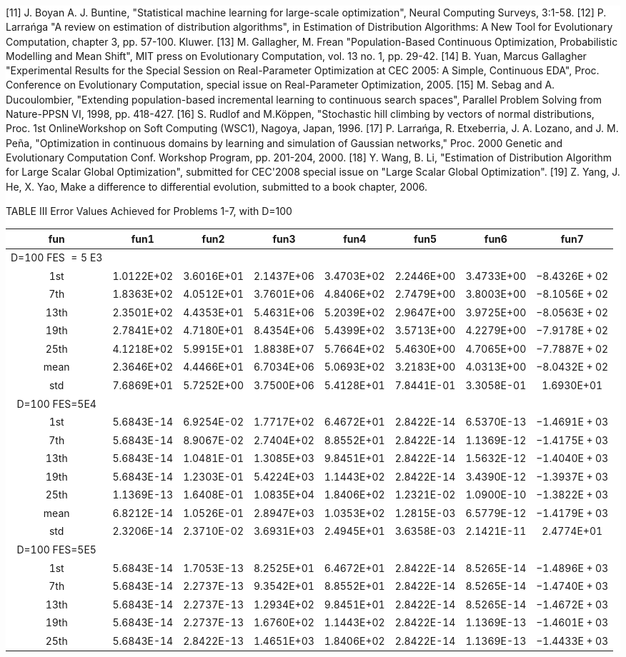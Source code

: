 [11] J. Boyan A. J. Buntine, "Statistical machine learning for large-scale optimization", Neural Computing Surveys, 3:1-58.
[12] P. Larrańga "A review on estimation of distribution algorithms", in Estimation of Distribution Algorithms: A New Tool for Evolutionary Computation, chapter 3, pp. 57-100. Kluwer.
[13] M. Gallagher, M. Frean "Population-Based Continuous Optimization, Probabilistic Modelling and Mean Shift", MIT press on Evolutionary Computation, vol. 13 no. 1, pp. 29-42.
[14] B. Yuan, Marcus Gallagher "Experimental Results for the Special Session on Real-Parameter Optimization at CEC 2005: A Simple, Continuous EDA", Proc. Conference on Evolutionary Computation, special issue on Real-Parameter Optimization, 2005.
[15] M. Sebag and A. Ducoulombier, "Extending population-based incremental learning to continuous search spaces", Parallel Problem Solving from Nature-PPSN VI, 1998, pp. 418-427.
[16] S. Rudlof and M.Köppen, "Stochastic hill climbing by vectors of normal distributions, Proc. 1st OnlineWorkshop on Soft Computing (WSC1), Nagoya, Japan, 1996.
[17] P. Larrańga, R. Etxeberria, J. A. Lozano, and J. M. Peña, "Optimization in continuous domains by learning and simulation of Gaussian networks," Proc. 2000 Genetic and Evolutionary Computation Conf. Workshop Program, pp. 201-204, 2000.
[18] Y. Wang, B. Li, "Estimation of Distribution Algorithm for Large Scalar Global Optimization", submitted for CEC'2008 special issue on "Large Scalar Global Optimization".
[19] Z. Yang, J. He, X. Yao, Make a difference to differential evolution, submitted to a book chapter, 2006.

TABLE III
Error Values Achieved for Problems 1-7, with D=100

| fun | fun1 | fun2 | fun3 | fun4 | fun5 | fun6 | fun7 |
| :--: | :--: | :--: | :--: | :--: | :--: | :--: | :--: |
| D=100 FES $=5$ E3 |  |  |  |  |  |  |  |
| 1st | 1.0122E+02 | 3.6016E+01 | 2.1437E+06 | 3.4703E+02 | 2.2446E+00 | 3.4733E+00 | $-8.4326 \mathrm{E}+02$ |
| 7th | 1.8363E+02 | 4.0512E+01 | 3.7601E+06 | 4.8406E+02 | 2.7479E+00 | 3.8003E+00 | $-8.1056 \mathrm{E}+02$ |
| 13th | 2.3501E+02 | 4.4353E+01 | 5.4631E+06 | 5.2039E+02 | 2.9647E+00 | 3.9725E+00 | $-8.0563 \mathrm{E}+02$ |
| 19th | 2.7841E+02 | 4.7180E+01 | 8.4354E+06 | 5.4399E+02 | 3.5713E+00 | 4.2279E+00 | $-7.9178 \mathrm{E}+02$ |
| 25th | 4.1218E+02 | 5.9915E+01 | 1.8838E+07 | 5.7664E+02 | 5.4630E+00 | 4.7065E+00 | $-7.7887 \mathrm{E}+02$ |
| mean | 2.3646E+02 | 4.4466E+01 | 6.7034E+06 | 5.0693E+02 | 3.2183E+00 | 4.0313E+00 | $-8.0432 \mathrm{E}+02$ |
| std | 7.6869E+01 | 5.7252E+00 | 3.7500E+06 | 5.4128E+01 | 7.8441E-01 | 3.3058E-01 | 1.6930E+01 |
| D=100 FES=5E4 |  |  |  |  |  |  |  |
| 1st | 5.6843E-14 | 6.9254E-02 | 1.7717E+02 | 6.4672E+01 | 2.8422E-14 | 6.5370E-13 | $-1.4691 \mathrm{E}+03$ |
| 7th | 5.6843E-14 | 8.9067E-02 | 2.7404E+02 | 8.8552E+01 | 2.8422E-14 | 1.1369E-12 | $-1.4175 \mathrm{E}+03$ |
| 13th | 5.6843E-14 | 1.0481E-01 | 1.3085E+03 | 9.8451E+01 | 2.8422E-14 | 1.5632E-12 | $-1.4040 \mathrm{E}+03$ |
| 19th | 5.6843E-14 | 1.2303E-01 | 5.4224E+03 | 1.1443E+02 | 2.8422E-14 | 3.4390E-12 | $-1.3937 \mathrm{E}+03$ |
| 25th | 1.1369E-13 | 1.6408E-01 | 1.0835E+04 | 1.8406E+02 | 1.2321E-02 | 1.0900E-10 | $-1.3822 \mathrm{E}+03$ |
| mean | 6.8212E-14 | 1.0526E-01 | 2.8947E+03 | 1.0353E+02 | 1.2815E-03 | 6.5779E-12 | $-1.4179 \mathrm{E}+03$ |
| std | 2.3206E-14 | 2.3710E-02 | 3.6931E+03 | 2.4945E+01 | 3.6358E-03 | 2.1421E-11 | 2.4774E+01 |
| D=100 FES=5E5 |  |  |  |  |  |  |  |
| 1st | 5.6843E-14 | 1.7053E-13 | 8.2525E+01 | 6.4672E+01 | 2.8422E-14 | 8.5265E-14 | $-1.4896 \mathrm{E}+03$ |
| 7th | 5.6843E-14 | 2.2737E-13 | 9.3542E+01 | 8.8552E+01 | 2.8422E-14 | 8.5265E-14 | $-1.4740 \mathrm{E}+03$ |
| 13th | 5.6843E-14 | 2.2737E-13 | 1.2934E+02 | 9.8451E+01 | 2.8422E-14 | 8.5265E-14 | $-1.4672 \mathrm{E}+03$ |
| 19th | 5.6843E-14 | 2.2737E-13 | 1.6760E+02 | 1.1443E+02 | 2.8422E-14 | 1.1369E-13 | $-1.4601 \mathrm{E}+03$ |
| 25th | 5.6843E-14 | 2.8422E-13 | 1.4651E+03 | 1.8406E+02 | 2.8422E-14 | 1.1369E-13 | $-1.4433 \mathrm{E}+03$ |

[^0]:    Manuscript received December 27, 2007; revised February 10, 2008. The authors are with the Nature Inspired Computation and Applications Laboratory, University of Science and Technology of China, Hefei, Anhui 230027, China. They are also with the Department of Electronic Science and Technology, University of Science and Technology of China. (emails: wysuc@mail.ustc.edu.cn, binli@ustc.edu.cn ).